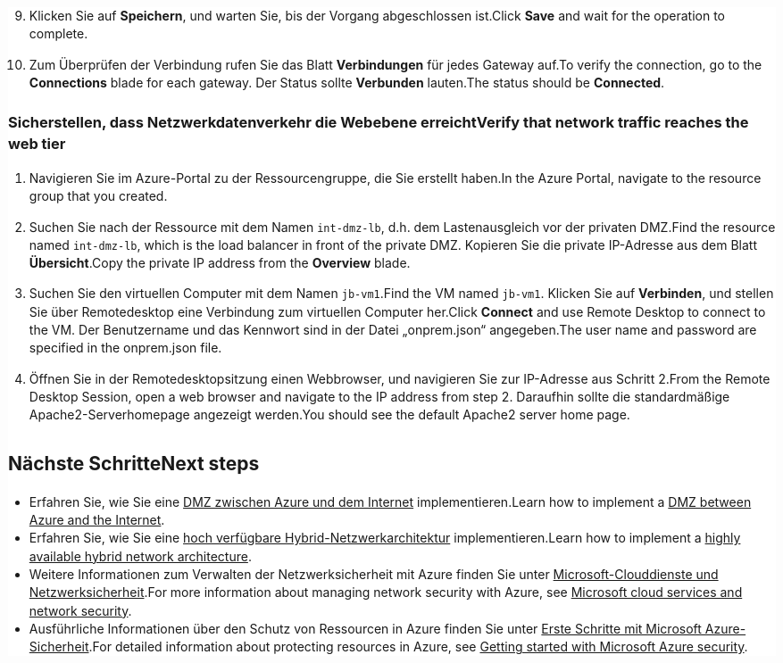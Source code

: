 9. <span data-ttu-id="c6c28-262">Klicken Sie auf **Speichern**, und warten Sie, bis der Vorgang abgeschlossen ist.</span><span class="sxs-lookup"><span data-stu-id="c6c28-262">Click **Save** and wait for the operation to complete.</span></span>

10. <span data-ttu-id="c6c28-263">Zum Überprüfen der Verbindung rufen Sie das Blatt **Verbindungen** für jedes Gateway auf.</span><span class="sxs-lookup"><span data-stu-id="c6c28-263">To verify the connection, go to the **Connections** blade for each gateway.</span></span> <span data-ttu-id="c6c28-264">Der Status sollte **Verbunden** lauten.</span><span class="sxs-lookup"><span data-stu-id="c6c28-264">The status should be **Connected**.</span></span>

### <a name="verify-that-network-traffic-reaches-the-web-tier"></a><span data-ttu-id="c6c28-265">Sicherstellen, dass Netzwerkdatenverkehr die Webebene erreicht</span><span class="sxs-lookup"><span data-stu-id="c6c28-265">Verify that network traffic reaches the web tier</span></span>

1. <span data-ttu-id="c6c28-266">Navigieren Sie im Azure-Portal zu der Ressourcengruppe, die Sie erstellt haben.</span><span class="sxs-lookup"><span data-stu-id="c6c28-266">In the Azure Portal, navigate to the resource group that you created.</span></span>

2. <span data-ttu-id="c6c28-267">Suchen Sie nach der Ressource mit dem Namen `int-dmz-lb`, d.h. dem Lastenausgleich vor der privaten DMZ.</span><span class="sxs-lookup"><span data-stu-id="c6c28-267">Find the resource named `int-dmz-lb`, which is the load balancer in front of the private DMZ.</span></span> <span data-ttu-id="c6c28-268">Kopieren Sie die private IP-Adresse aus dem Blatt **Übersicht**.</span><span class="sxs-lookup"><span data-stu-id="c6c28-268">Copy the private IP address from the **Overview** blade.</span></span>

3. <span data-ttu-id="c6c28-269">Suchen Sie den virtuellen Computer mit dem Namen `jb-vm1`.</span><span class="sxs-lookup"><span data-stu-id="c6c28-269">Find the VM named `jb-vm1`.</span></span> <span data-ttu-id="c6c28-270">Klicken Sie auf **Verbinden**, und stellen Sie über Remotedesktop eine Verbindung zum virtuellen Computer her.</span><span class="sxs-lookup"><span data-stu-id="c6c28-270">Click **Connect** and use Remote Desktop to connect to the VM.</span></span> <span data-ttu-id="c6c28-271">Der Benutzername und das Kennwort sind in der Datei „onprem.json“ angegeben.</span><span class="sxs-lookup"><span data-stu-id="c6c28-271">The user name and password are specified in the onprem.json file.</span></span>

4. <span data-ttu-id="c6c28-272">Öffnen Sie in der Remotedesktopsitzung einen Webbrowser, und navigieren Sie zur IP-Adresse aus Schritt 2.</span><span class="sxs-lookup"><span data-stu-id="c6c28-272">From the Remote Desktop Session, open a web browser and navigate to the IP address from step 2.</span></span> <span data-ttu-id="c6c28-273">Daraufhin sollte die standardmäßige Apache2-Serverhomepage angezeigt werden.</span><span class="sxs-lookup"><span data-stu-id="c6c28-273">You should see the default Apache2 server home page.</span></span>

## <a name="next-steps"></a><span data-ttu-id="c6c28-274">Nächste Schritte</span><span class="sxs-lookup"><span data-stu-id="c6c28-274">Next steps</span></span>

- <span data-ttu-id="c6c28-275">Erfahren Sie, wie Sie eine [DMZ zwischen Azure und dem Internet](./secure-vnet-dmz.md) implementieren.</span><span class="sxs-lookup"><span data-stu-id="c6c28-275">Learn how to implement a [DMZ between Azure and the Internet](./secure-vnet-dmz.md).</span></span>
- <span data-ttu-id="c6c28-276">Erfahren Sie, wie Sie eine [hoch verfügbare Hybrid-Netzwerkarchitektur][ra-vpn-failover] implementieren.</span><span class="sxs-lookup"><span data-stu-id="c6c28-276">Learn how to implement a [highly available hybrid network architecture][ra-vpn-failover].</span></span>
- <span data-ttu-id="c6c28-277">Weitere Informationen zum Verwalten der Netzwerksicherheit mit Azure finden Sie unter [Microsoft-Clouddienste und Netzwerksicherheit][cloud-services-network-security].</span><span class="sxs-lookup"><span data-stu-id="c6c28-277">For more information about managing network security with Azure, see [Microsoft cloud services and network security][cloud-services-network-security].</span></span>
- <span data-ttu-id="c6c28-278">Ausführliche Informationen über den Schutz von Ressourcen in Azure finden Sie unter [Erste Schritte mit Microsoft Azure-Sicherheit][getting-started-with-azure-security].</span><span class="sxs-lookup"><span data-stu-id="c6c28-278">For detailed information about protecting resources in Azure, see [Getting started with Microsoft Azure security][getting-started-with-azure-security].</span></span>

[availability-set]: /azure/virtual-machines/virtual-machines-windows-create-availability-set
[azurect]: https://github.com/Azure/NetworkMonitoring/tree/master/AzureCT
[azure-forced-tunneling]: https://azure.microsoft.com/en-gb/documentation/articles/vpn-gateway-forced-tunneling-rm/
[azure-marketplace-nva]: https://azuremarketplace.microsoft.com/marketplace/apps/category/networking
[cloud-services-network-security]: /azure/best-practices-network-security
[getting-started-with-azure-security]: /azure/security/azure-security-getting-started
[github-folder]: https://github.com/mspnp/reference-architectures/tree/master/dmz/secure-vnet-hybrid
[guidance-expressroute]: ../hybrid-networking/expressroute.md
[guidance-expressroute-availability]: ../hybrid-networking/expressroute.md#availability-considerations
[guidance-expressroute-manageability]: ../hybrid-networking/expressroute.md#manageability-considerations
[guidance-expressroute-security]: ../hybrid-networking/expressroute.md#security-considerations
[guidance-expressroute-scalability]: ../hybrid-networking/expressroute.md#scalability-considerations
[guidance-vpn-gateway]: ../hybrid-networking/vpn.md
[guidance-vpn-gateway-availability]: ../hybrid-networking/vpn.md#availability-considerations
[guidance-vpn-gateway-manageability]: ../hybrid-networking/vpn.md#manageability-considerations
[guidance-vpn-gateway-scalability]: ../hybrid-networking/vpn.md#scalability-considerations
[guidance-vpn-gateway-security]: ../hybrid-networking/vpn.md#security-considerations
[ip-forwarding]: /azure/virtual-network/virtual-networks-udr-overview#ip-forwarding
[ra-expressroute]: ../hybrid-networking/expressroute.md
[ra-n-tier]: ../virtual-machines-windows/n-tier.md
[ra-vpn]: ../hybrid-networking/vpn.md
[ra-vpn-failover]: ../hybrid-networking/expressroute-vpn-failover.md
[rbac]: /azure/active-directory/role-based-access-control-configure
[rbac-custom-roles]: /azure/active-directory/role-based-access-control-custom-roles
[routing-and-remote-access-service]: https://technet.microsoft.com/library/dd469790(v=ws.11).aspx
[security-principle-of-least-privilege]: https://msdn.microsoft.com/library/hdb58b2f(v=vs.110).aspx#Anchor_1
[udr-overview]: /azure/virtual-network/virtual-networks-udr-overview
[visio-download]: https://archcenter.blob.core.windows.net/cdn/dmz-reference-architectures.vsdx
[wireshark]: https://www.wireshark.org/
